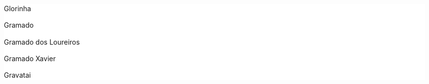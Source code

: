 








Glorinha















Gramado















Gramado dos Loureiros















Gramado Xavier















Gravatai













